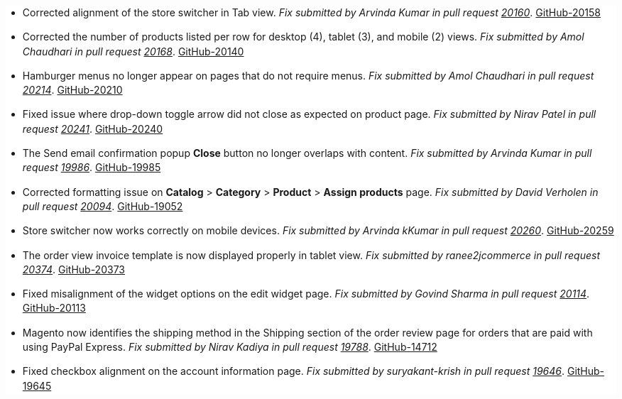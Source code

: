 

*  Corrected alignment of the store switcher in Tab view. *Fix submitted by Arvinda Kumar in pull request [20160](https://github.com/magento/magento2/pull/20160)*. [GitHub-20158](https://github.com/magento/magento2/issues/20158)



*  Corrected the number of products listed per row for  desktop (4), tablet (3),  and mobile (2) views. *Fix submitted by Amol Chaudhari in pull request [20168](https://github.com/magento/magento2/pull/20168)*. [GitHub-20140](https://github.com/magento/magento2/issues/20140)



*  Hamburger menus no longer appear on pages that do not require menus. *Fix submitted by Amol Chaudhari in pull request [20214](https://github.com/magento/magento2/pull/20214)*. [GitHub-20210](https://github.com/magento/magento2/issues/20210)



*  Fixed issue where drop-down toggle arrow did not close as expected on product page. *Fix submitted by Nirav Patel in pull request [20241](https://github.com/magento/magento2/pull/20241)*. [GitHub-20240](https://github.com/magento/magento2/issues/20240)



*  The Send email confirmation popup **Close** button no longer overlaps with content. *Fix submitted by Arvinda Kumar in pull request [19986](https://github.com/magento/magento2/pull/19986)*. [GitHub-19985](https://github.com/magento/magento2/issues/19985)



*  Corrected formatting issue on **Catalog** > **Category** > **Product** > **Assign products** page. *Fix submitted by David Verholen in pull request [20094](https://github.com/magento/magento2/pull/20094)*. [GitHub-19052](https://github.com/magento/magento2/issues/19052)



*  Store switcher now works correctly on mobile devices. *Fix submitted by Arvinda kKumar in pull request [20260](https://github.com/magento/magento2/pull/20260)*. [GitHub-20259](https://github.com/magento/magento2/issues/20259)



*  The order view invoice template is now displayed properly in tablet view. *Fix submitted by ranee2jcommerce in pull request [20374](https://github.com/magento/magento2/pull/20374)*. [GitHub-20373](https://github.com/magento/magento2/issues/20373)



*  Fixed misalignment of the widget options on the edit widget page. *Fix submitted by Govind Sharma in pull request [20114](https://github.com/magento/magento2/pull/20114)*. [GitHub-20113](https://github.com/magento/magento2/issues/20113)



*  Magento now identifies the shipping method in the Shipping section of the order review page for orders that are paid with using PayPal Express. *Fix submitted by Nirav Kadiya in pull request [19788](https://github.com/magento/magento2/pull/19788)*. [GitHub-14712](https://github.com/magento/magento2/issues/14712)



*  Fixed checkbox alignment on the account information page. *Fix submitted by suryakant-krish in pull request [19646](https://github.com/magento/magento2/pull/19646)*. [GitHub-19645](https://github.com/magento/magento2/issues/19645)
